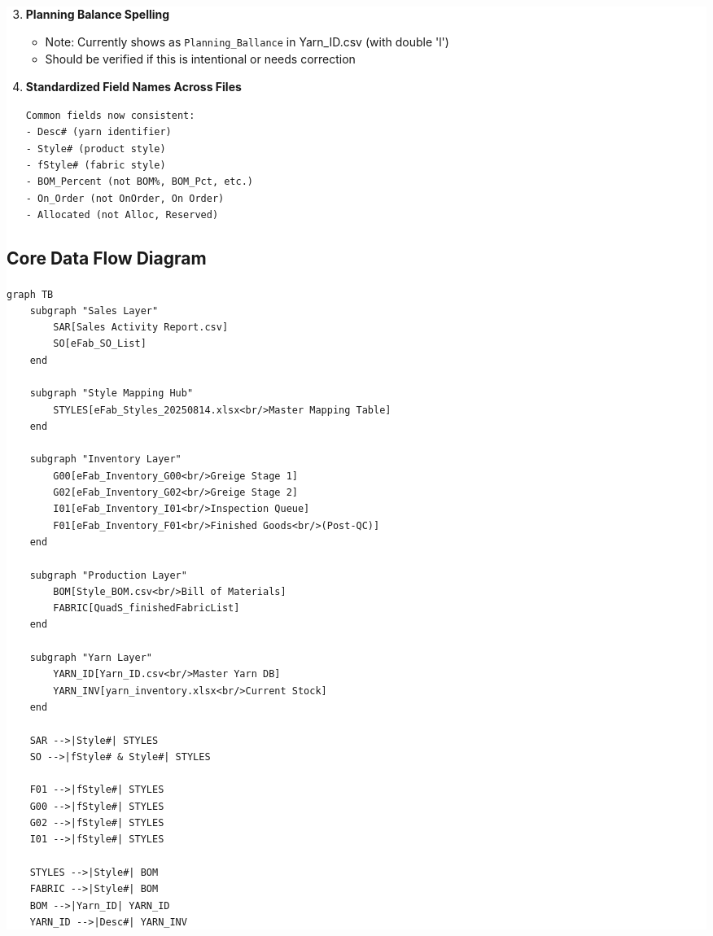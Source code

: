 3. **Planning Balance Spelling**
   - Note: Currently shows as `Planning_Ballance` in Yarn_ID.csv (with double 'l')
   - Should be verified if this is intentional or needs correction

4. **Standardized Field Names Across Files**
   ```
   Common fields now consistent:
   - Desc# (yarn identifier)
   - Style# (product style)
   - fStyle# (fabric style)
   - BOM_Percent (not BOM%, BOM_Pct, etc.)
   - On_Order (not OnOrder, On Order)
   - Allocated (not Alloc, Reserved)
   ```

## Core Data Flow Diagram

```mermaid
graph TB
    subgraph "Sales Layer"
        SAR[Sales Activity Report.csv]
        SO[eFab_SO_List]
    end
    
    subgraph "Style Mapping Hub"
        STYLES[eFab_Styles_20250814.xlsx<br/>Master Mapping Table]
    end
    
    subgraph "Inventory Layer"
        G00[eFab_Inventory_G00<br/>Greige Stage 1]
        G02[eFab_Inventory_G02<br/>Greige Stage 2]
        I01[eFab_Inventory_I01<br/>Inspection Queue]
        F01[eFab_Inventory_F01<br/>Finished Goods<br/>(Post-QC)]
    end
    
    subgraph "Production Layer"
        BOM[Style_BOM.csv<br/>Bill of Materials]
        FABRIC[QuadS_finishedFabricList]
    end
    
    subgraph "Yarn Layer"
        YARN_ID[Yarn_ID.csv<br/>Master Yarn DB]
        YARN_INV[yarn_inventory.xlsx<br/>Current Stock]
    end
    
    SAR -->|Style#| STYLES
    SO -->|fStyle# & Style#| STYLES
    
    F01 -->|fStyle#| STYLES
    G00 -->|fStyle#| STYLES
    G02 -->|fStyle#| STYLES
    I01 -->|fStyle#| STYLES
    
    STYLES -->|Style#| BOM
    FABRIC -->|Style#| BOM
    BOM -->|Yarn_ID| YARN_ID
    YARN_ID -->|Desc#| YARN_INV
```
